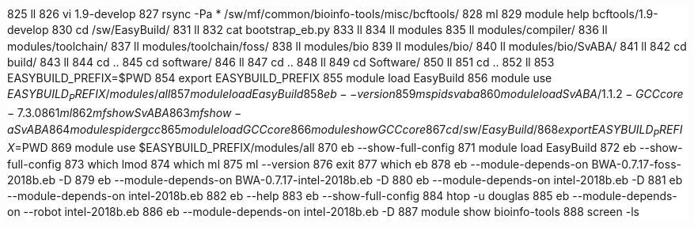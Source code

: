  825  ll
  826  vi 1.9-develop 
  827  rsync  -Pa * /sw/mf/common/bioinfo-tools/misc/bcftools/
  828  ml
  829  module help bcftools/1.9-develop
  830  cd /sw/EasyBuild/
  831  ll
  832  cat bootstrap_eb.py 
  833  ll
  834  ll modules
  835  ll modules/compiler/
  836  ll modules/toolchain/
  837  ll modules/toolchain/foss/
  838  ll modules/bio
  839  ll modules/bio/
  840  ll modules/bio/SvABA/
  841  ll
  842  cd build/
  843  ll
  844  cd ..
  845  cd software/
  846  ll
  847  cd ..
  848  ll
  849  cd Software/
  850  ll
  851  cd ..
  852  ll
  853  EASYBUILD_PREFIX=$PWD
  854  export EASYBUILD_PREFIX
  855  module load EasyBuild
  856  module use $EASYBUILD_PREFIX/modules/all
  857  module load EasyBuild
  858  eb --version
  859  mspid svaba
  860  module load SvABA/1.1.2-GCCcore-7.3.0
  861  ml
  862  mfshow SvABA
  863  mfshow -a SvABA
  864  module spider gcc
  865  module load GCCcore
  866  module show GCCcore
  867  cd /sw/EasyBuild/
  868  export EASYBUILD_PREFIX=$PWD
  869  module use $EASYBUILD_PREFIX/modules/all
  870  eb --show-full-config
  871  module load EasyBuild
  872  eb --show-full-config
  873  which lmod
  874  which ml
  875  ml --version
  876  exit
  877  which eb
  878  eb --module-depends-on BWA-0.7.17-foss-2018b.eb -D
  879  eb --module-depends-on BWA-0.7.17-intel-2018b.eb -D
  880  eb --module-depends-on intel-2018b.eb -D
  881  eb --module-depends-on intel-2018b.eb
  882  eb --help
  883  eb --show-full-config
  884  htop -u douglas
  885  eb --module-depends-on --robot intel-2018b.eb
  886  eb --module-depends-on intel-2018b.eb -D
  887  module show bioinfo-tools
  888  screen -ls
